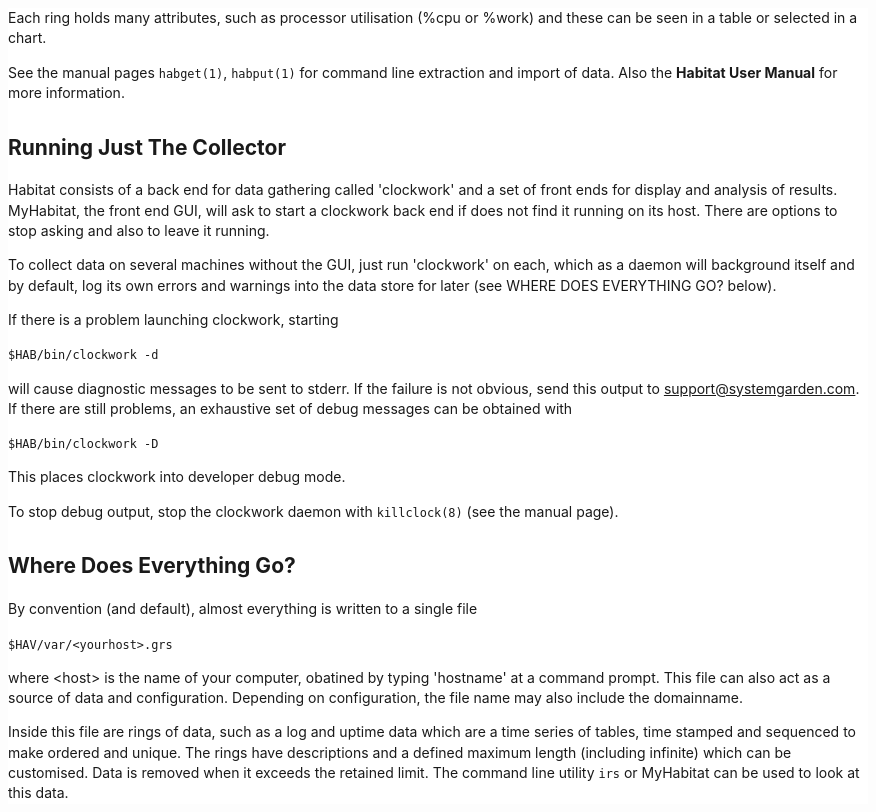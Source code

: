 
Each ring holds many attributes, such as processor utilisation (%cpu or %work)
and these can be seen in a table or selected in a chart.

See the manual pages `habget(1)`, `habput(1)` for command line extraction 
and import of data. Also the **Habitat User Manual** for more information.


Running Just The Collector
--------------------------

Habitat consists of a back end for data gathering called 'clockwork'
and a set of front ends for display and analysis of results.
MyHabitat, the front end GUI, will ask to start a clockwork back end 
if does not find it running on its host. There are options to stop 
asking and also to leave it running.

To collect data on several machines without the GUI, just run 
'clockwork' on each, which as a daemon will background itself and 
by default, log its own errors and warnings into the data store 
for later (see WHERE DOES EVERYTHING GO? below).

If there is a problem launching clockwork, starting

    $HAB/bin/clockwork -d

will cause diagnostic messages to be sent to stderr. If the failure is
not obvious, send this output to support@systemgarden.com. If there 
are still problems, an exhaustive set of debug messages can be obtained
with

    $HAB/bin/clockwork -D

This places clockwork into developer debug mode.

To stop debug output, stop the clockwork daemon with `killclock(8)`
(see the manual page).


Where Does Everything Go?
-------------------------

By convention (and default), almost everything is written to a single file

    $HAV/var/<yourhost>.grs

where \<host\> is the name of your computer, obatined by typing 
'hostname' at a command prompt. This file can also act as a source of 
data and configuration. Depending on configuration, the file name
may also include the domainname.

Inside this file are rings of data, such as a log and uptime data
which are a time series of tables, time stamped and sequenced to 
make ordered and unique. The rings have descriptions and a 
defined maximum length (including infinite) which can be customised.
Data is removed when it exceeds the retained limit.
The command line utility `irs` or MyHabitat can be used to look at 
this data.
